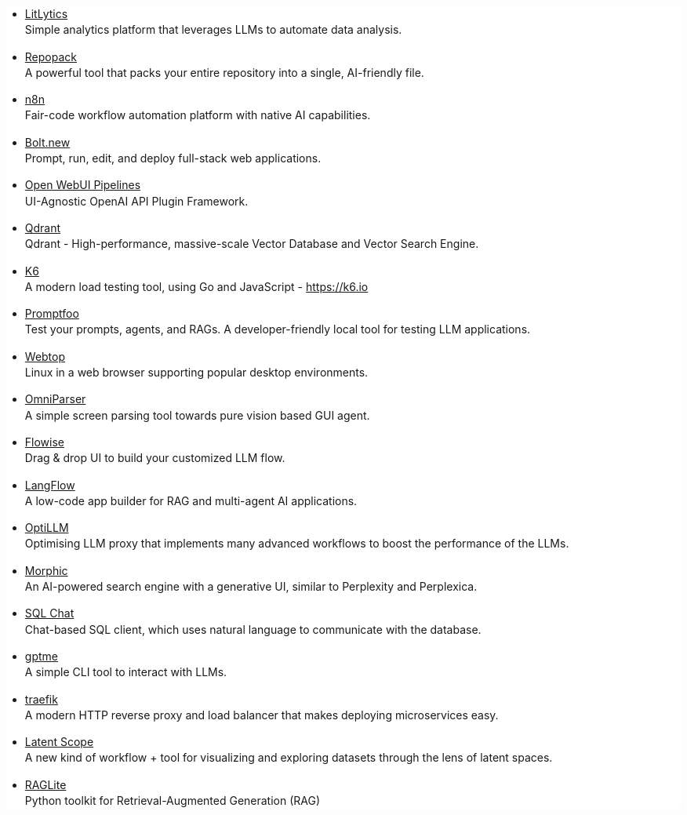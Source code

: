 - [LitLytics](./2.3.21-Satellite:-LitLytics)<br/>
Simple analytics platform that leverages LLMs to automate data analysis.

- [Repopack](./2.3.22-Satellite:-Repopack)<br/>
A powerful tool that packs your entire repository into a single, AI-friendly file.

- [n8n](./2.3.23-Satellite:-n8n)<br/>
Fair-code workflow automation platform with native AI capabilities.

- [Bolt.new](./2.3.24-Satellite:-Bolt.new)<br/>
Prompt, run, edit, and deploy full-stack web applications.

- [Open WebUI Pipelines](./2.3.25-Satellite:-Open-WebUI-Pipelines)<br/>
UI-Agnostic OpenAI API Plugin Framework.

- [Qdrant](./2.3.26-Satellite:-Qdrant)<br/>
Qdrant - High-performance, massive-scale Vector Database and Vector Search Engine.

- [K6](./2.3.27-Satellite:-K6)<br/>
A modern load testing tool, using Go and JavaScript - https://k6.io

- [Promptfoo](./2.3.28-Satellite:-Promptfoo)<br/>
Test your prompts, agents, and RAGs. A developer-friendly local tool for testing LLM applications.

- [Webtop](./2.3.29-Satellite:-Webtop)<br/>
Linux in a web browser supporting popular desktop environments.

- [OmniParser](./2.3.30-Satellite:-OmniParser)<br/>
A simple screen parsing tool towards pure vision based GUI agent.

- [Flowise](./2.3.31-Satellite:-Flowise)<br/>
Drag & drop UI to build your customized LLM flow.

- [LangFlow](./2.3.32-Satellite:-LangFlow)<br/>
A low-code app builder for RAG and multi-agent AI applications.

- [OptiLLM](./2.3.33-Satellite:-OptiLLM)<br/>
Optimising LLM proxy that implements many advanced workflows to boost the performance of the LLMs.

- [Morphic](./2.3.34-Satellite-Morphic)<br/>
An AI-powered search engine with a generative UI, similar to Perplexity and Perplexica.

- [SQL Chat](./2.3.35-Satellite-SQL-Chat)<br/>
Chat-based SQL client, which uses natural language to communicate with the database.

- [gptme](./2.3.36-Satellite-gptme)<br/>
A simple CLI tool to interact with LLMs.

- [traefik](./2.3.37-Satellite-traefik)<br/>
A modern HTTP reverse proxy and load balancer that makes deploying microservices easy.

- [Latent Scope](./2.3.38-Satellite-Latent-Scope)<br/>
A new kind of workflow + tool for visualizing and exploring datasets through the lens of latent spaces.

- [RAGLite](./2.3.39-Satellite-RAGLite)<br/>
Python toolkit for Retrieval-Augmented Generation (RAG)